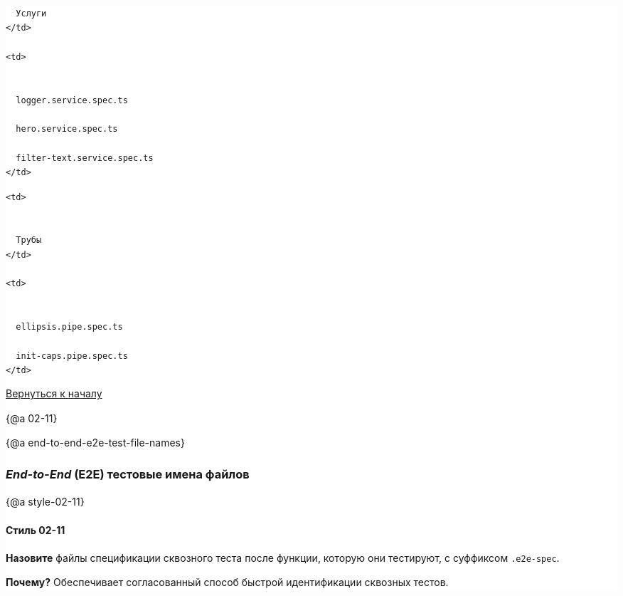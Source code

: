       Услуги
    </td>

    <td>


      logger.service.spec.ts

      hero.service.spec.ts

      filter-text.service.spec.ts
    </td>

  </tr>

  <tr style=top>

    <td>


      Трубы
    </td>

    <td>


      ellipsis.pipe.spec.ts

      init-caps.pipe.spec.ts
    </td>

  </tr>

</table>



<a href="#toc">Вернуться к началу </a>


{@a 02-11}

{@a end-to-end-e2e-test-file-names}
### _End-to-End_ (E2E) тестовые имена файлов

{@a style-02-11}
#### Стиль 02-11

<div class="s-rule do">



**Назовите** файлы спецификации сквозного теста после функции, которую они тестируют, с суффиксом  `.e2e-spec`.


</div>



<div class="s-why">



**Почему?** Обеспечивает согласованный способ быстрой идентификации сквозных тестов.
